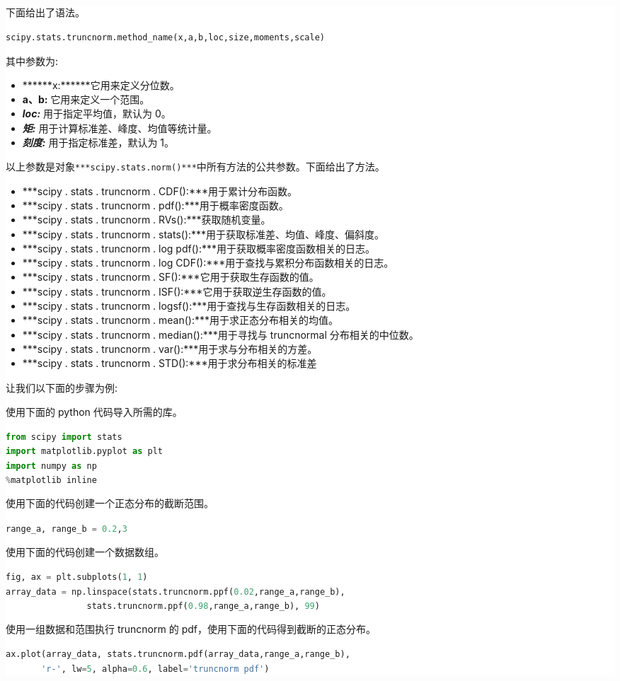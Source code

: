 下面给出了语法。

```py
scipy.stats.truncnorm.method_name(x,a,b,loc,size,moments,scale)
```

其中参数为:

*   ******x:******它用来定义分位数。
*   ******a、b:****** 它用来定义一个范围。
*   ***loc:*** 用于指定平均值，默认为 0。
*   ***矩:*** 用于计算标准差、峰度、均值等统计量。
*   ***刻度:*** 用于指定标准差，默认为 1。

以上参数是对象`***scipy.stats.norm()***`中所有方法的公共参数。下面给出了方法。

*   ***scipy . stats . truncnorm . CDF():***用于累计分布函数。
*   ***scipy . stats . truncnorm . pdf():***用于概率密度函数。
*   ***scipy . stats . truncnorm . RVs():***获取随机变量。
*   ***scipy . stats . truncnorm . stats():***用于获取标准差、均值、峰度、偏斜度。
*   ***scipy . stats . truncnorm . log pdf():***用于获取概率密度函数相关的日志。
*   ***scipy . stats . truncnorm . log CDF():***用于查找与累积分布函数相关的日志。
*   ***scipy . stats . truncnorm . SF():***它用于获取生存函数的值。
*   ***scipy . stats . truncnorm . ISF():***它用于获取逆生存函数的值。
*   ***scipy . stats . truncnorm . logsf():***用于查找与生存函数相关的日志。
*   ***scipy . stats . truncnorm . mean():***用于求正态分布相关的均值。
*   ***scipy . stats . truncnorm . median():***用于寻找与 truncnormal 分布相关的中位数。
*   ***scipy . stats . truncnorm . var():***用于求与分布相关的方差。
*   ***scipy . stats . truncnorm . STD():***用于求分布相关的标准差

让我们以下面的步骤为例:

使用下面的 python 代码导入所需的库。

```py
from scipy import stats
import matplotlib.pyplot as plt
import numpy as np
%matplotlib inline
```

使用下面的代码创建一个正态分布的截断范围。

```py
range_a, range_b = 0.2,3
```

使用下面的代码创建一个数据数组。

```py
fig, ax = plt.subplots(1, 1)
array_data = np.linspace(stats.truncnorm.ppf(0.02,range_a,range_b),
                stats.truncnorm.ppf(0.98,range_a,range_b), 99)
```

使用一组数据和范围执行 truncnorm 的 pdf，使用下面的代码得到截断的正态分布。

```py
ax.plot(array_data, stats.truncnorm.pdf(array_data,range_a,range_b),
       'r-', lw=5, alpha=0.6, label='truncnorm pdf')
```
